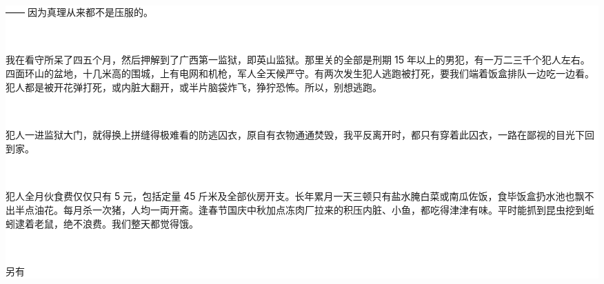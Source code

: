    ——
  </span>
  <span class="s1">
   因为真理从来都不是压服的。
  </span>
 </p>
 <p class="p3">
  <span class="s1">
   <br/>
  </span>
 </p>
 <p class="p3">
  <span class="s1">
   我在看守所呆了四五个月，然后押解到了广西第一监狱，即英山监狱。那里关的全部是刑期
  </span>
  <span class="s2">
   15
  </span>
  <span class="s1">
   年以上的男犯，有一万二三千个犯人左右。四面环山的盆地，十几米高的围城，上有电网和机枪，军人全天候严守。有两次发生犯人逃跑被打死，要我们端着饭盒排队一边吃一边看。犯人都是被开花弹打死，或内脏大翻开，或半片脑袋炸飞，狰狞恐怖。所以，别想逃跑。
  </span>
 </p>
 <p class="p3">
  <span class="s1">
   <br/>
  </span>
 </p>
 <p class="p3">
  <span class="s1">
   犯人一进监狱大门，就得换上拼缝得极难看的防逃囚衣，原自有衣物通通焚毁，我平反离开时，都只有穿着此囚衣，一路在鄙视的目光下回到家。
  </span>
 </p>
 <p class="p3">
  <span class="s1">
   <br/>
  </span>
 </p>
 <p class="p3">
  <span class="s1">
   犯人全月伙食费仅仅只有
  </span>
  <span class="s2">
   5
  </span>
  <span class="s1">
   元，包括定量
  </span>
  <span class="s2">
   45
  </span>
  <span class="s1">
   斤米及全部伙房开支。长年累月一天三顿只有盐水腌白菜或南瓜佐饭，食毕饭盒扔水池也飘不出半点油花。每月杀一次猪，人均一両开斋。逢春节国庆中秋加点冻肉厂拉来的积压内脏、小鱼，都吃得津津有味。平时能抓到昆虫挖到蚯蚓逮着老鼠，绝不浪费。我们整天都觉得饿。
  </span>
 </p>
 <p class="p3">
  <span class="s1">
   <br/>
  </span>
 </p>
 <p class="p3">
  <span class="s1">
   另有